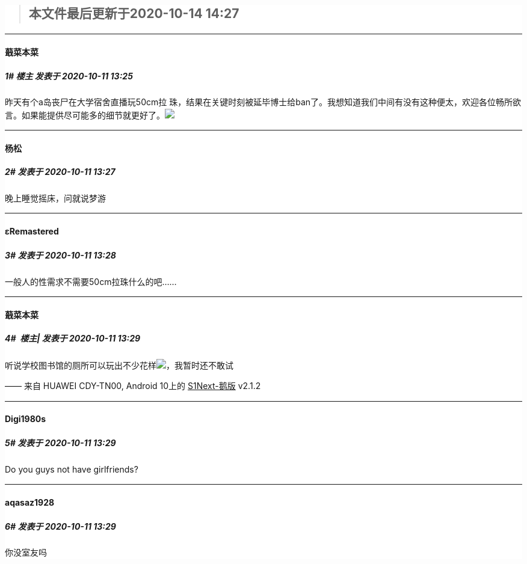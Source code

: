> ## **本文件最后更新于2020-10-14 14:27** 


-----

####  蕺菜本菜  
##### 1#       楼主       发表于 2020-10-11 13:25


昨天有个a岛丧尸在大学宿舍直播玩50cm拉 珠，结果在关键时刻被延毕博士给ban了。我想知道我们中间有没有这种便太，欢迎各位畅所欲言。如果能提供尽可能多的细节就更好了。<img src="https://static.saraba1st.com/image/smiley/face2017/072.png" referrerpolicy="no-referrer">


-----

####  杨松  
##### 2#       发表于 2020-10-11 13:27


晚上睡觉摇床，问就说梦游


-----

####  εRemastered  
##### 3#       发表于 2020-10-11 13:28


一般人的性需求不需要50cm拉珠什么的吧……


-----

####  蕺菜本菜  
##### 4#         楼主| 发表于 2020-10-11 13:29


听说学校图书馆的厕所可以玩出不少花样<img src="https://static.saraba1st.com/image/smiley/face2017/002.png" referrerpolicy="no-referrer">，我暂时还不敢试

—— 来自 HUAWEI CDY-TN00, Android 10上的 [S1Next-鹅版](https://github.com/ykrank/S1-Next/releases) v2.1.2


-----

####  Digi1980s  
##### 5#       发表于 2020-10-11 13:29


Do you guys not have girlfriends?


-----

####  aqasaz1928  
##### 6#       发表于 2020-10-11 13:29


你没室友吗

